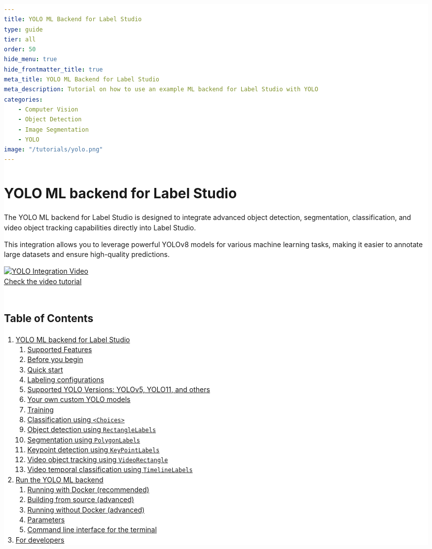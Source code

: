 ```yaml
---
title: YOLO ML Backend for Label Studio
type: guide
tier: all
order: 50
hide_menu: true
hide_frontmatter_title: true
meta_title: YOLO ML Backend for Label Studio
meta_description: Tutorial on how to use an example ML backend for Label Studio with YOLO
categories:
    - Computer Vision
    - Object Detection
    - Image Segmentation
    - YOLO
image: "/tutorials/yolo.png"
---
```


# YOLO ML backend for Label Studio

The YOLO ML backend for Label Studio is designed to integrate advanced object detection, 
segmentation, classification, and video object tracking capabilities directly into Label Studio. 

This integration allows you to leverage powerful YOLOv8 models for various machine learning tasks, 
making it easier to annotate large datasets and ensure high-quality predictions. 

<div align="left">
  <a href="http://www.youtube.com/watch?v=UyaecID1iG8" title="Integrating YOLO V8 with Label Studio">
    <img src="http://img.youtube.com/vi/UyaecID1iG8/0.jpg" alt="YOLO Integration Video" style="width:50%;"/>
      <br>
    Check the video tutorial
  </a>
</div>
<br/>

## Table of Contents

1. [YOLO ML backend for Label Studio](#yolo-ml-backend-for-label-studio)
    1. [Supported Features](#supported-features)
    1. [Before you begin](#before-you-begin)
    1. [Quick start](#quick-start)
    1. [Labeling configurations](#labeling-configurations)
    1. [Supported YOLO Versions: YOLOv5, YOLO11, and others](#supported-yolo-versions-yolov5-yolo11-and-others)
    1. [Your own custom YOLO models](#your-own-custom-yolo-models)
    1. [Training](#training)
    1. [Classification using `<Choices>`](#classification-using-choices)
    1. [Object detection using `RectangleLabels`](#object-detection-using-rectanglelabels)
    1. [Segmentation using `PolygonLabels`](#segmentation-using-polygonlabels)
    1. [Keypoint detection using `KeyPointLabels`](#keypoint-detection-using-keypointlabels)
    1. [Video object tracking using `VideoRectangle`](#video-object-tracking-using-videorectangle)
    1. [Video temporal classification using `TimelineLabels`](#video-temporal-classification-using-timelinelabels)
1. [Run the YOLO ML backend](#run-the-yolo-ml-backend)
    1. [Running with Docker (recommended)](#running-with-docker-recommended)
    1. [Building from source (advanced)](#building-from-source-advanced)
    1. [Running without Docker (advanced)](#running-without-docker-advanced)
    1. [Parameters](#parameters)
    1. [Command line interface for the terminal](#command-line-interface-for-the-terminal)
1. [For developers](#for-developers)
